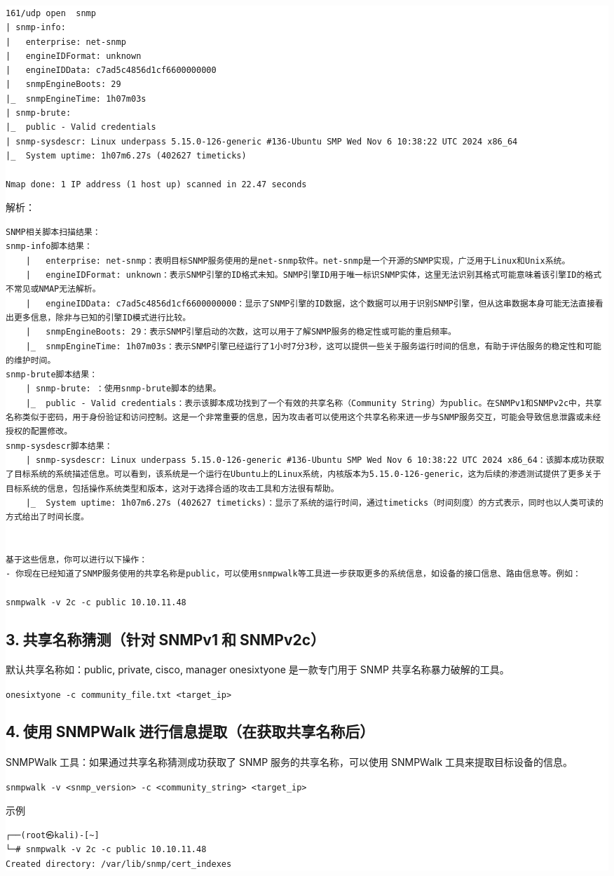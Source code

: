 ```
161/udp open  snmp
| snmp-info: 
|   enterprise: net-snmp
|   engineIDFormat: unknown
|   engineIDData: c7ad5c4856d1cf6600000000
|   snmpEngineBoots: 29
|_  snmpEngineTime: 1h07m03s
| snmp-brute: 
|_  public - Valid credentials
| snmp-sysdescr: Linux underpass 5.15.0-126-generic #136-Ubuntu SMP Wed Nov 6 10:38:22 UTC 2024 x86_64
|_  System uptime: 1h07m6.27s (402627 timeticks)

Nmap done: 1 IP address (1 host up) scanned in 22.47 seconds

```
解析：
```
SNMP相关脚本扫描结果：
snmp-info脚本结果：
    |   enterprise: net-snmp：表明目标SNMP服务使用的是net-snmp软件。net-snmp是一个开源的SNMP实现，广泛用于Linux和Unix系统。
    |   engineIDFormat: unknown：表示SNMP引擎的ID格式未知。SNMP引擎ID用于唯一标识SNMP实体，这里无法识别其格式可能意味着该引擎ID的格式不常见或NMAP无法解析。
    |   engineIDData: c7ad5c4856d1cf6600000000：显示了SNMP引擎的ID数据，这个数据可以用于识别SNMP引擎，但从这串数据本身可能无法直接看出更多信息，除非与已知的引擎ID模式进行比较。
    |   snmpEngineBoots: 29：表示SNMP引擎启动的次数，这可以用于了解SNMP服务的稳定性或可能的重启频率。
    |_  snmpEngineTime: 1h07m03s：表示SNMP引擎已经运行了1小时7分3秒，这可以提供一些关于服务运行时间的信息，有助于评估服务的稳定性和可能的维护时间。
snmp-brute脚本结果：
    | snmp-brute: ：使用snmp-brute脚本的结果。
    |_  public - Valid credentials：表示该脚本成功找到了一个有效的共享名称（Community String）为public。在SNMPv1和SNMPv2c中，共享名称类似于密码，用于身份验证和访问控制。这是一个非常重要的信息，因为攻击者可以使用这个共享名称来进一步与SNMP服务交互，可能会导致信息泄露或未经授权的配置修改。
snmp-sysdescr脚本结果：
    | snmp-sysdescr: Linux underpass 5.15.0-126-generic #136-Ubuntu SMP Wed Nov 6 10:38:22 UTC 2024 x86_64：该脚本成功获取了目标系统的系统描述信息。可以看到，该系统是一个运行在Ubuntu上的Linux系统，内核版本为5.15.0-126-generic，这为后续的渗透测试提供了更多关于目标系统的信息，包括操作系统类型和版本，这对于选择合适的攻击工具和方法很有帮助。
    |_  System uptime: 1h07m6.27s (402627 timeticks)：显示了系统的运行时间，通过timeticks（时间刻度）的方式表示，同时也以人类可读的方式给出了时间长度。


基于这些信息，你可以进行以下操作：
- 你现在已经知道了SNMP服务使用的共享名称是public，可以使用snmpwalk等工具进一步获取更多的系统信息，如设备的接口信息、路由信息等。例如：

snmpwalk -v 2c -c public 10.10.11.48

```
## 3. 共享名称猜测（针对 SNMPv1 和 SNMPv2c）
默认共享名称如：public, private, cisco, manager
onesixtyone 是一款专门用于 SNMP 共享名称暴力破解的工具。
```
onesixtyone -c community_file.txt <target_ip>
```
## 4. 使用 SNMPWalk 进行信息提取（在获取共享名称后）
SNMPWalk 工具：如果通过共享名称猜测成功获取了 SNMP 服务的共享名称，可以使用 SNMPWalk 工具来提取目标设备的信息。
```
snmpwalk -v <snmp_version> -c <community_string> <target_ip>
```
示例
```
┌──(root㉿kali)-[~]
└─# snmpwalk -v 2c -c public 10.10.11.48  
Created directory: /var/lib/snmp/cert_indexes
```